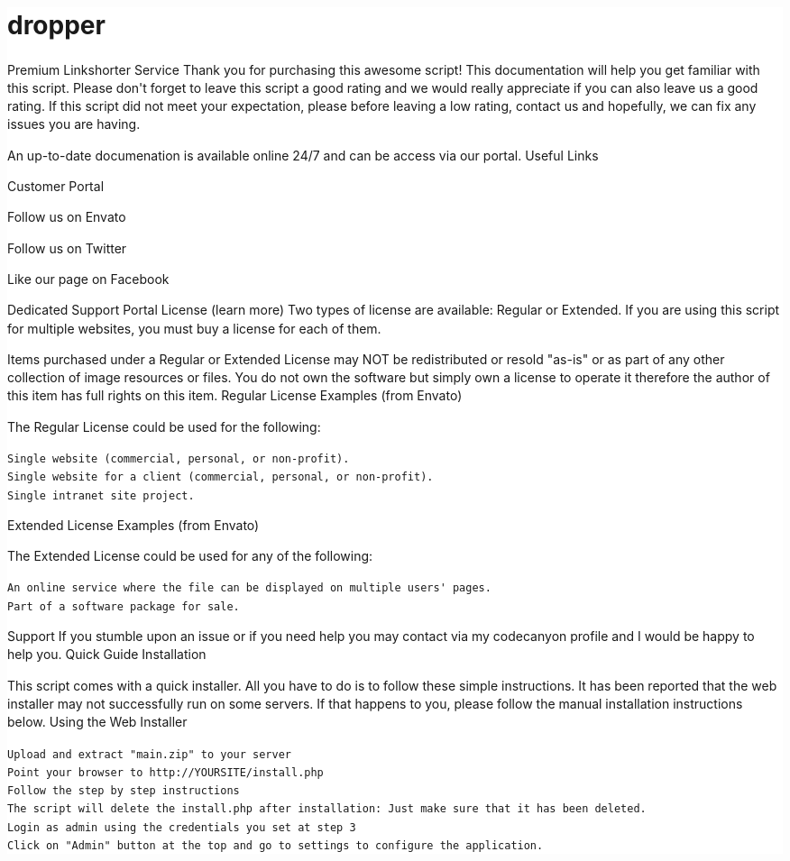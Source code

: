 # dropper
Premium Linkshorter Service
 Thank you for purchasing this awesome script! This documentation will help you get familiar with this script. Please don't forget to leave this script a good rating and we would really appreciate if you can also leave us a good rating. If this script did not meet your expectation, please before leaving a low rating, contact us and hopefully, we can fix any issues you are having.

An up-to-date documenation is available online 24/7 and can be access via our portal.
Useful Links

Customer Portal

Follow us on Envato

Follow us on Twitter

Like our page on Facebook

Dedicated Support Portal
License (learn more)
Two types of license are available: Regular or Extended. If you are using this script for multiple websites, you must buy a license for each of them.

Items purchased under a Regular or Extended License may NOT be redistributed or resold "as-is" or as part of any other collection of image resources or files. You do not own the software but simply own a license to operate it therefore the author of this item has full rights on this item.
Regular License Examples (from Envato)

The Regular License could be used for the following:

    Single website (commercial, personal, or non-profit).
    Single website for a client (commercial, personal, or non-profit).
    Single intranet site project.

Extended License Examples (from Envato)

The Extended License could be used for any of the following:

    An online service where the file can be displayed on multiple users' pages.
    Part of a software package for sale.

Support
If you stumble upon an issue or if you need help you may contact via my codecanyon profile and I would be happy to help you.
Quick Guide
Installation

This script comes with a quick installer. All you have to do is to follow these simple instructions. It has been reported that the web installer may not successfully run on some servers. If that happens to you, please follow the manual installation instructions below.
Using the Web Installer

    Upload and extract "main.zip" to your server
    Point your browser to http://YOURSITE/install.php
    Follow the step by step instructions
    The script will delete the install.php after installation: Just make sure that it has been deleted.
    Login as admin using the credentials you set at step 3
    Click on "Admin" button at the top and go to settings to configure the application.
